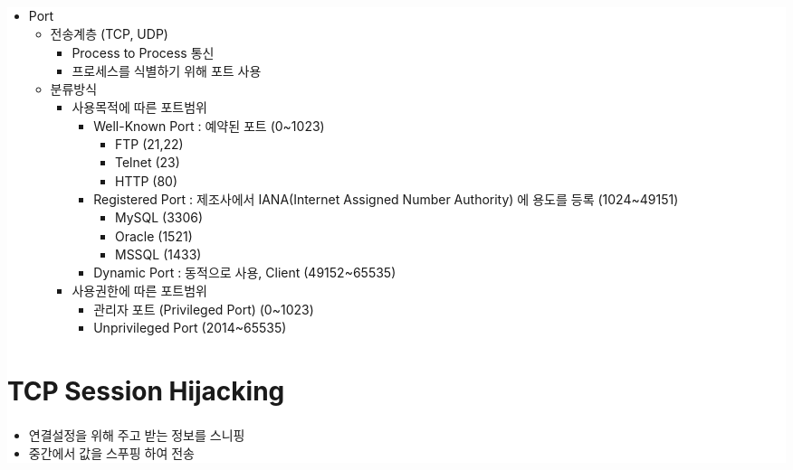 
- Port
    + 전송계층 (TCP, UDP)
        * Process to Process 통신
        * 프로세스를 식별하기 위해 포트 사용
    + 분류방식
        * 사용목적에 따른 포트범위 
            - Well-Known Port : 예약된 포트 (0~1023)
                + FTP (21,22)
                + Telnet (23)
                + HTTP (80)
            - Registered Port : 제조사에서 IANA(Internet Assigned Number Authority) 에 용도를 등록 (1024~49151)
                + MySQL (3306)
                + Oracle (1521)
                + MSSQL (1433)
            - Dynamic Port : 동적으로 사용, Client (49152~65535)
        * 사용권한에 따른 포트범위
            - 관리자 포트 (Privileged Port) (0~1023)
            - Unprivileged Port (2014~65535)

# TCP Session Hijacking

- 연결설정을 위해 주고 받는 정보를 스니핑
- 중간에서 값을 스푸핑 하여 전송


